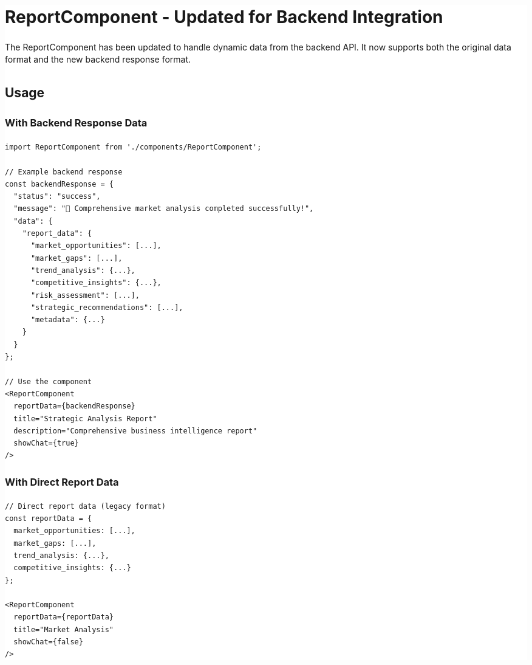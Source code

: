 # ReportComponent - Updated for Backend Integration

The ReportComponent has been updated to handle dynamic data from the backend API. It now supports both the original data format and the new backend response format.

## Usage

### With Backend Response Data

```tsx
import ReportComponent from './components/ReportComponent';

// Example backend response
const backendResponse = {
  "status": "success",
  "message": "🎉 Comprehensive market analysis completed successfully!",
  "data": {
    "report_data": {
      "market_opportunities": [...],
      "market_gaps": [...],
      "trend_analysis": {...},
      "competitive_insights": {...},
      "risk_assessment": [...],
      "strategic_recommendations": [...],
      "metadata": {...}
    }
  }
};

// Use the component
<ReportComponent 
  reportData={backendResponse}
  title="Strategic Analysis Report"
  description="Comprehensive business intelligence report"
  showChat={true}
/>
```

### With Direct Report Data

```tsx
// Direct report data (legacy format)
const reportData = {
  market_opportunities: [...],
  market_gaps: [...],
  trend_analysis: {...},
  competitive_insights: {...}
};

<ReportComponent 
  reportData={reportData}
  title="Market Analysis"
  showChat={false}
/>
```
